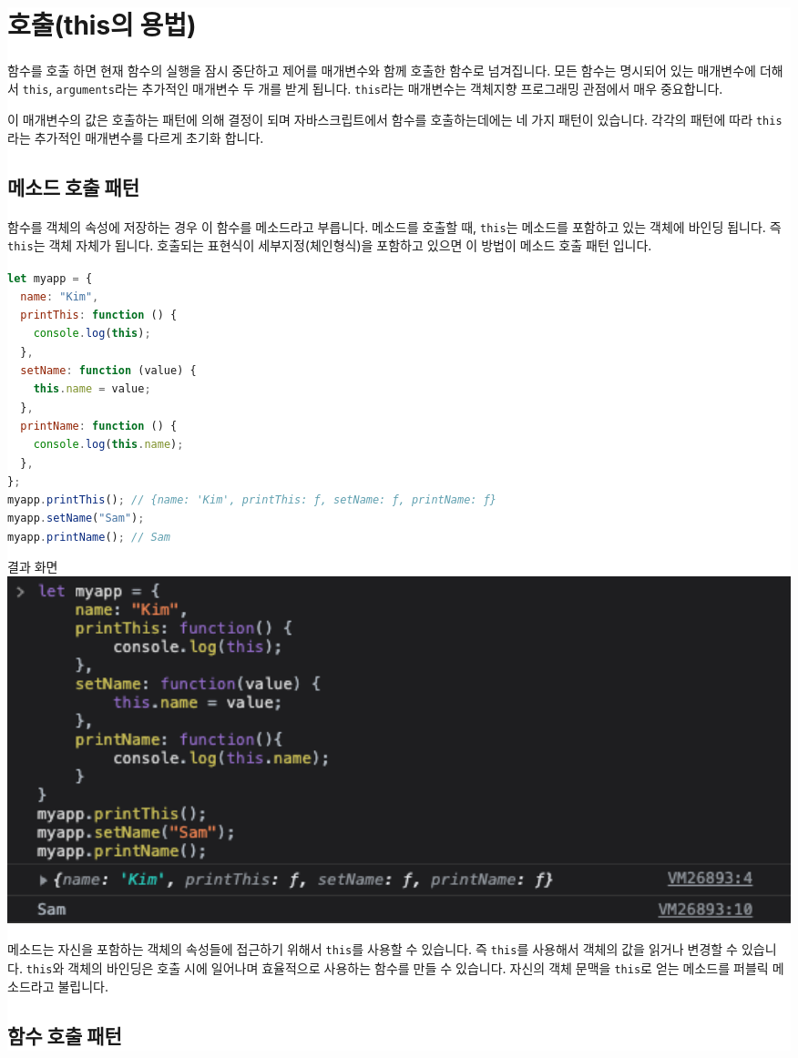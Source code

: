# 호출(this의 용법)

함수를 호출 하면 현재 함수의 실행을 잠시 중단하고 제어를 매개변수와 함께 호출한 함수로 넘겨집니다. 모든 함수는 명시되어 있는 매개변수에 더해서 `this`, `arguments`라는 추가적인 매개변수 두 개를 받게 됩니다. `this`라는 매개변수는 객체지향 프로그래밍 관점에서 매우 중요합니다.

이 매개변수의 값은 호출하는 패턴에 의해 결정이 되며 자바스크립트에서 함수를 호출하는데에는 네 가지 패턴이 있습니다. 각각의 패턴에 따라 `this`라는 추가적인 매개변수를 다르게 초기화 합니다.

## 메소드 호출 패턴

함수를 객체의 속성에 저장하는 경우 이 함수를 메소드라고 부릅니다. 메소드를 호출할 때, `this`는 메소드를 포함하고 있는 객체에 바인딩 됩니다. 즉 `this`는 객체 자체가 됩니다. 호출되는 표현식이 세부지정(체인형식)을 포함하고 있으면 이 방법이 메소드 호출 패턴 입니다.

```js
let myapp = {
  name: "Kim",
  printThis: function () {
    console.log(this);
  },
  setName: function (value) {
    this.name = value;
  },
  printName: function () {
    console.log(this.name);
  },
};
myapp.printThis(); // {name: 'Kim', printThis: ƒ, setName: ƒ, printName: ƒ}
myapp.setName("Sam");
myapp.printName(); // Sam
```

결과 화면
<img src="../.vuepress/assets/images/function-method.png" style="width:100%" />

메소드는 자신을 포함하는 객체의 속성들에 접근하기 위해서 `this`를 사용할 수 있습니다. 즉 `this`를 사용해서 객체의 값을 읽거나 변경할 수 있습니다. `this`와 객체의 바인딩은 호출 시에 일어나며 효율적으로 사용하는 함수를 만들 수 있습니다. 자신의 객체 문맥을 `this`로 얻는 메소드를 퍼블릭 메소드라고 불립니다.

## 함수 호출 패턴
